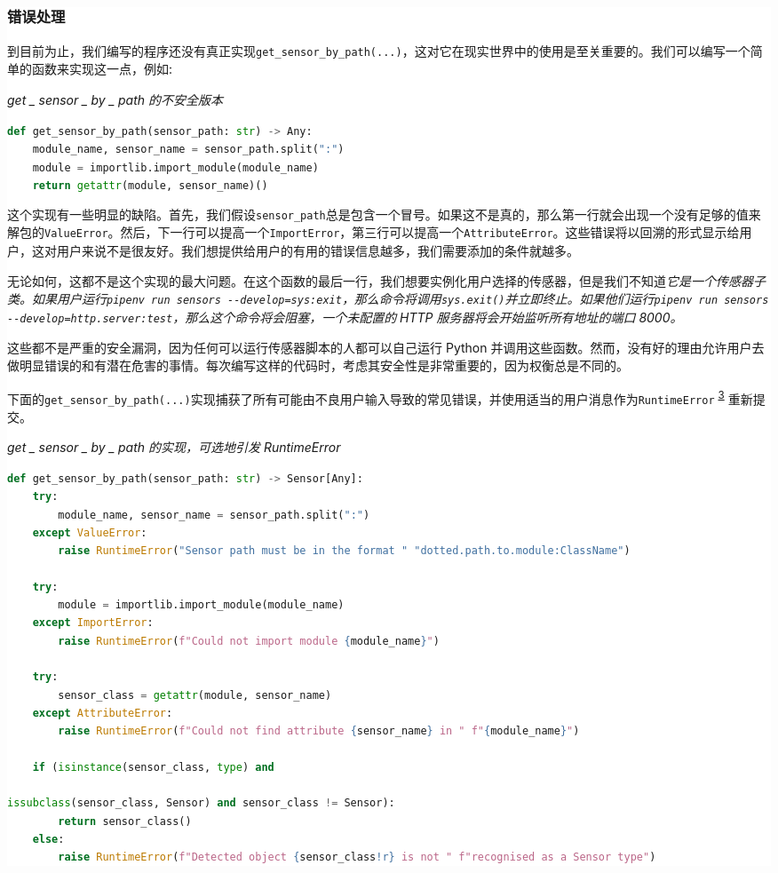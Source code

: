 ### 错误处理

到目前为止，我们编写的程序还没有真正实现`get_sensor_by_path(...)`，这对它在现实世界中的使用是至关重要的。我们可以编写一个简单的函数来实现这一点，例如:

*get _ sensor _ by _ path 的不安全版本*

```py
def get_sensor_by_path(sensor_path: str) -> Any:
    module_name, sensor_name = sensor_path.split(":")
    module = importlib.import_module(module_name)
    return getattr(module, sensor_name)()

```

这个实现有一些明显的缺陷。首先，我们假设`sensor_path`总是包含一个冒号。如果这不是真的，那么第一行就会出现一个没有足够的值来解包的`ValueError`。然后，下一行可以提高一个`ImportError`，第三行可以提高一个`AttributeError`。这些错误将以回溯的形式显示给用户，这对用户来说不是很友好。我们想提供给用户的有用的错误信息越多，我们需要添加的条件就越多。

无论如何，这都不是这个实现的最大问题。在这个函数的最后一行，我们想要实例化用户选择的传感器，但是我们不知道*它是一个传感器子类。如果用户运行`pipenv run sensors --develop=sys:exit`，那么命令将调用`sys.exit()`并立即终止。如果他们运行`pipenv run sensors --develop=http.server:test`，那么这个命令将会阻塞，一个未配置的 HTTP 服务器将会开始监听所有地址的端口 8000。*

这些都不是严重的安全漏洞，因为任何可以运行传感器脚本的人都可以自己运行 Python 并调用这些函数。然而，没有好的理由允许用户去做明显错误的和有潜在危害的事情。每次编写这样的代码时，考虑其安全性是非常重要的，因为权衡总是不同的。

下面的`get_sensor_by_path(...)`实现捕获了所有可能由不良用户输入导致的常见错误，并使用适当的用户消息作为`RuntimeError` <sup>[3](#Fn3)</sup> 重新提交。

*get _ sensor _ by _ path 的实现，可选地引发 RuntimeError*

```py
def get_sensor_by_path(sensor_path: str) -> Sensor[Any]:
    try:
        module_name, sensor_name = sensor_path.split(":")
    except ValueError:
        raise RuntimeError("Sensor path must be in the format " "dotted.path.to.module:ClassName")

    try:
        module = importlib.import_module(module_name)
    except ImportError:
        raise RuntimeError(f"Could not import module {module_name}")

    try:
        sensor_class = getattr(module, sensor_name)
    except AttributeError:
        raise RuntimeError(f"Could not find attribute {sensor_name} in " f"{module_name}")

    if (isinstance(sensor_class, type) and

issubclass(sensor_class, Sensor) and sensor_class != Sensor):
        return sensor_class()
    else:
        raise RuntimeError(f"Detected object {sensor_class!r} is not " f"recognised as a Sensor type")

```
